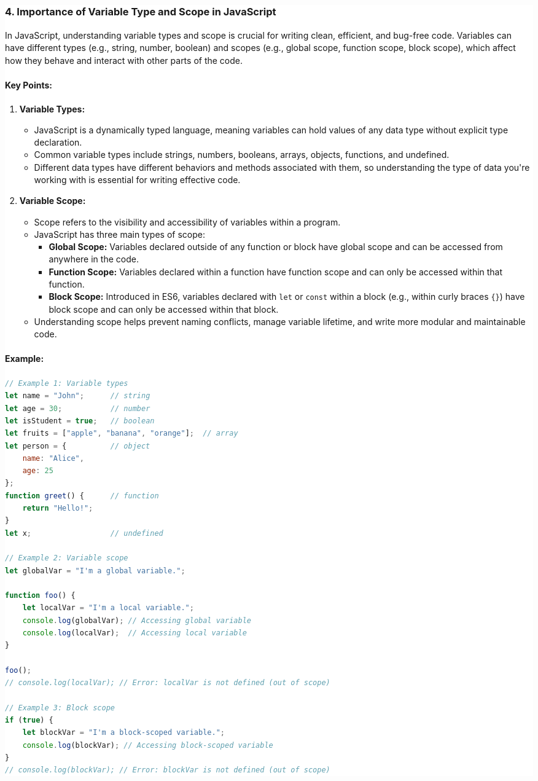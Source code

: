 ### 4. Importance of Variable Type and Scope in JavaScript

In JavaScript, understanding variable types and scope is crucial for writing clean, efficient, and bug-free code. Variables can have different types (e.g., string, number, boolean) and scopes (e.g., global scope, function scope, block scope), which affect how they behave and interact with other parts of the code.

#### Key Points:
1. **Variable Types:**
   - JavaScript is a dynamically typed language, meaning variables can hold values of any data type without explicit type declaration.
   - Common variable types include strings, numbers, booleans, arrays, objects, functions, and undefined.
   - Different data types have different behaviors and methods associated with them, so understanding the type of data you're working with is essential for writing effective code.

2. **Variable Scope:**
   - Scope refers to the visibility and accessibility of variables within a program.
   - JavaScript has three main types of scope:
     - **Global Scope:** Variables declared outside of any function or block have global scope and can be accessed from anywhere in the code.
     - **Function Scope:** Variables declared within a function have function scope and can only be accessed within that function.
     - **Block Scope:** Introduced in ES6, variables declared with `let` or `const` within a block (e.g., within curly braces `{}`) have block scope and can only be accessed within that block.
   - Understanding scope helps prevent naming conflicts, manage variable lifetime, and write more modular and maintainable code.

#### Example:
```javascript
// Example 1: Variable types
let name = "John";      // string
let age = 30;           // number
let isStudent = true;   // boolean
let fruits = ["apple", "banana", "orange"];  // array
let person = {          // object
    name: "Alice",
    age: 25
};
function greet() {      // function
    return "Hello!";
}
let x;                  // undefined

// Example 2: Variable scope
let globalVar = "I'm a global variable.";

function foo() {
    let localVar = "I'm a local variable.";
    console.log(globalVar); // Accessing global variable
    console.log(localVar);  // Accessing local variable
}

foo();
// console.log(localVar); // Error: localVar is not defined (out of scope)

// Example 3: Block scope
if (true) {
    let blockVar = "I'm a block-scoped variable.";
    console.log(blockVar); // Accessing block-scoped variable
}
// console.log(blockVar); // Error: blockVar is not defined (out of scope)
```
